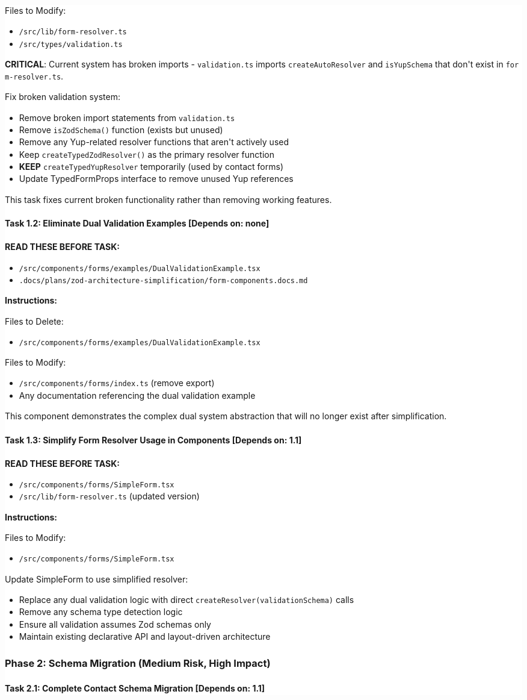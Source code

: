 Files to Modify:
- `/src/lib/form-resolver.ts`
- `/src/types/validation.ts`

**CRITICAL**: Current system has broken imports - `validation.ts` imports `createAutoResolver` and `isYupSchema` that don't exist in `form-resolver.ts`.

Fix broken validation system:
- Remove broken import statements from `validation.ts`
- Remove `isZodSchema()` function (exists but unused)
- Remove any Yup-related resolver functions that aren't actively used
- Keep `createTypedZodResolver()` as the primary resolver function
- **KEEP** `createTypedYupResolver` temporarily (used by contact forms)
- Update TypedFormProps interface to remove unused Yup references

This task fixes current broken functionality rather than removing working features.

#### Task 1.2: Eliminate Dual Validation Examples [Depends on: none]

**READ THESE BEFORE TASK:**
- `/src/components/forms/examples/DualValidationExample.tsx`
- `.docs/plans/zod-architecture-simplification/form-components.docs.md`

**Instructions:**

Files to Delete:
- `/src/components/forms/examples/DualValidationExample.tsx`

Files to Modify:
- `/src/components/forms/index.ts` (remove export)
- Any documentation referencing the dual validation example

This component demonstrates the complex dual system abstraction that will no longer exist after simplification.

#### Task 1.3: Simplify Form Resolver Usage in Components [Depends on: 1.1]

**READ THESE BEFORE TASK:**
- `/src/components/forms/SimpleForm.tsx`
- `/src/lib/form-resolver.ts` (updated version)

**Instructions:**

Files to Modify:
- `/src/components/forms/SimpleForm.tsx`

Update SimpleForm to use simplified resolver:
- Replace any dual validation logic with direct `createResolver(validationSchema)` calls
- Remove any schema type detection logic
- Ensure all validation assumes Zod schemas only
- Maintain existing declarative API and layout-driven architecture

### Phase 2: Schema Migration (Medium Risk, High Impact)

#### Task 2.1: Complete Contact Schema Migration [Depends on: 1.1]
